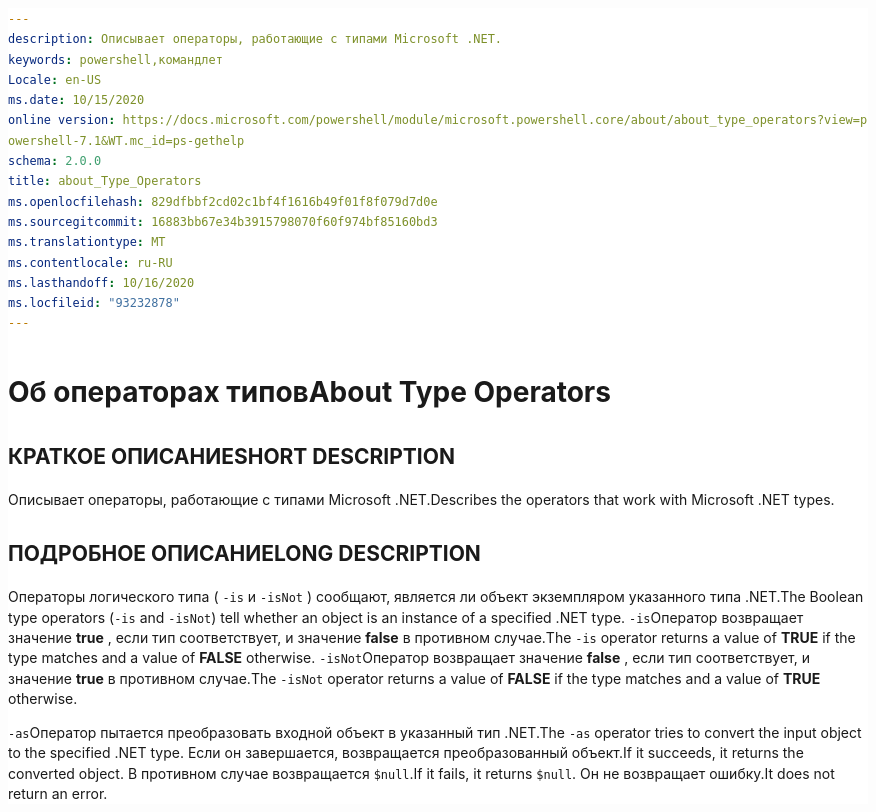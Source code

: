 ```yaml
---
description: Описывает операторы, работающие с типами Microsoft .NET.
keywords: powershell,командлет
Locale: en-US
ms.date: 10/15/2020
online version: https://docs.microsoft.com/powershell/module/microsoft.powershell.core/about/about_type_operators?view=powershell-7.1&WT.mc_id=ps-gethelp
schema: 2.0.0
title: about_Type_Operators
ms.openlocfilehash: 829dfbbf2cd02c1bf4f1616b49f01f8f079d7d0e
ms.sourcegitcommit: 16883bb67e34b3915798070f60f974bf85160bd3
ms.translationtype: MT
ms.contentlocale: ru-RU
ms.lasthandoff: 10/16/2020
ms.locfileid: "93232878"
---
```

# <a name="about-type-operators"></a><span data-ttu-id="03835-104">Об операторах типов</span><span class="sxs-lookup"><span data-stu-id="03835-104">About Type Operators</span></span>

## <a name="short-description"></a><span data-ttu-id="03835-105">КРАТКОЕ ОПИСАНИЕ</span><span class="sxs-lookup"><span data-stu-id="03835-105">SHORT DESCRIPTION</span></span>
<span data-ttu-id="03835-106">Описывает операторы, работающие с типами Microsoft .NET.</span><span class="sxs-lookup"><span data-stu-id="03835-106">Describes the operators that work with Microsoft .NET types.</span></span>

## <a name="long-description"></a><span data-ttu-id="03835-107">ПОДРОБНОЕ ОПИСАНИЕ</span><span class="sxs-lookup"><span data-stu-id="03835-107">LONG DESCRIPTION</span></span>

<span data-ttu-id="03835-108">Операторы логического типа ( `-is` и `-isNot` ) сообщают, является ли объект экземпляром указанного типа .NET.</span><span class="sxs-lookup"><span data-stu-id="03835-108">The Boolean type operators (`-is` and `-isNot`) tell whether an object is an instance of a specified .NET type.</span></span> <span data-ttu-id="03835-109">`-is`Оператор возвращает значение **true** , если тип соответствует, и значение **false** в противном случае.</span><span class="sxs-lookup"><span data-stu-id="03835-109">The `-is` operator returns a value of **TRUE** if the type matches and a value of **FALSE** otherwise.</span></span> <span data-ttu-id="03835-110">`-isNot`Оператор возвращает значение **false** , если тип соответствует, и значение **true** в противном случае.</span><span class="sxs-lookup"><span data-stu-id="03835-110">The `-isNot` operator returns a value of **FALSE** if the type matches and a value of **TRUE** otherwise.</span></span>

<span data-ttu-id="03835-111">`-as`Оператор пытается преобразовать входной объект в указанный тип .NET.</span><span class="sxs-lookup"><span data-stu-id="03835-111">The `-as` operator tries to convert the input object to the specified .NET type.</span></span> <span data-ttu-id="03835-112">Если он завершается, возвращается преобразованный объект.</span><span class="sxs-lookup"><span data-stu-id="03835-112">If it succeeds, it returns the converted object.</span></span> <span data-ttu-id="03835-113">В противном случае возвращается `$null`.</span><span class="sxs-lookup"><span data-stu-id="03835-113">If it fails, it returns `$null`.</span></span> <span data-ttu-id="03835-114">Он не возвращает ошибку.</span><span class="sxs-lookup"><span data-stu-id="03835-114">It does not return an error.</span></span>
